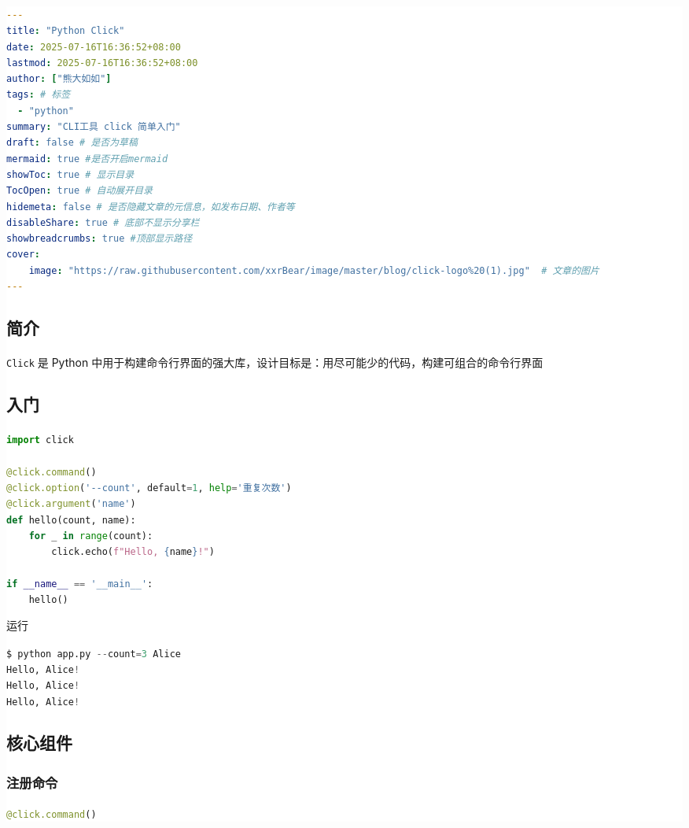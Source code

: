 ```yaml
---
title: "Python Click"
date: 2025-07-16T16:36:52+08:00
lastmod: 2025-07-16T16:36:52+08:00
author: ["熊大如如"]
tags: # 标签
  - "python"
summary: "CLI工具 click 简单入门"
draft: false # 是否为草稿
mermaid: true #是否开启mermaid
showToc: true # 显示目录
TocOpen: true # 自动展开目录
hidemeta: false # 是否隐藏文章的元信息，如发布日期、作者等
disableShare: true # 底部不显示分享栏
showbreadcrumbs: true #顶部显示路径
cover:
    image: "https://raw.githubusercontent.com/xxrBear/image/master/blog/click-logo%20(1).jpg"  # 文章的图片
---
```

## 简介
`Click` 是 Python 中用于构建命令行界面的强大库，设计目标是：用尽可能少的代码，构建可组合的命令行界面

## 入门
```python
import click

@click.command()
@click.option('--count', default=1, help='重复次数')
@click.argument('name')
def hello(count, name):
    for _ in range(count):
        click.echo(f"Hello, {name}!")

if __name__ == '__main__':
    hello()
```

运行

```python
$ python app.py --count=3 Alice
Hello, Alice!
Hello, Alice!
Hello, Alice!
```

## 核心组件
###  注册命令
```python
@click.command()
```
